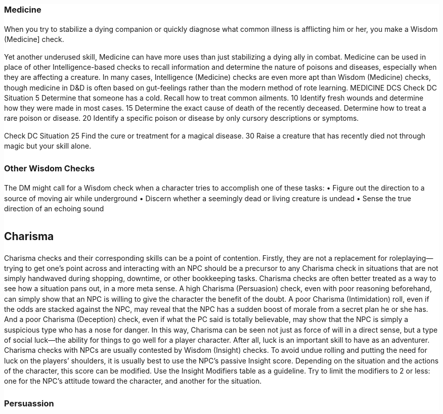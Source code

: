 
### Medicine

When you try to stabilize a dying companion or quickly diagnose what common illness is afflicting him or her, you make a Wisdom (Medicine] check.

Yet another underused skill, Medicine can have more uses than just stabilizing a dying ally in combat. Medicine can be used in place of other Intelligence-based checks to recall information and determine the nature of poisons and diseases, especially when they are affecting a creature. In many cases, Intelligence (Medicine) checks are even more apt than Wisdom (Medicine) checks, though medicine in D&D is often based on gut-feelings rather than the modern method of rote learning.
MEDICINE DCS
Check DC	Situation
5	Determine that someone has a cold. Recall how to treat common ailments.
10	Identify fresh wounds and determine how they were made in most cases.
15	Determine the exact cause of death of the recently deceased. Determine how to treat a rare poison or disease.
20	Identify a specific poison or disease by only cursory descriptions or symptoms.


Check DC	Situation
25	Find the cure or treatment for a magical disease.
30	Raise a creature that has recently died not through magic but your skill alone.

### Other Wisdom Checks

The DM might call for a Wisdom check when a character tries to accomplish one of these tasks:
•	Figure out the direction to a source of moving air while underground
•	Discern whether a seemingly dead or living creature is undead
•	Sense the true direction of an echoing sound

## Charisma
Charisma checks and their corresponding skills can be a point of contention. Firstly, they are not a replacement for roleplaying—trying to get one’s point across and interacting with an NPC should be a precursor to any Charisma check in situations that are not simply handwaved during shopping, downtime, or other bookkeeping tasks.
Charisma checks are often better treated as a way to see how a situation pans out, in a more meta sense. A 
high Charisma (Persuasion) check, even with poor reasoning beforehand, can simply show that an NPC is willing to give the character the benefit of the doubt. A poor Charisma (Intimidation) roll, even if the odds are stacked against the NPC, may reveal that the NPC has a sudden boost of morale from a secret plan he or she has. And a poor Charisma (Deception) check, even if what the PC said is totally believable, may show that the NPC is simply a suspicious type who has a nose for danger.
In this way, Charisma can be seen not just as force of will in a direct sense, but a type of social luck—the ability for things to go well for a player character. After all, luck is an important skill to have as an adventurer.
Charisma checks with NPCs are usually contested by Wisdom (Insight) checks. To avoid undue rolling and putting the need for luck on the players’ shoulders, it is usually best to use the NPC’s passive Insight score. Depending on the situation and the actions of the character, this score can be modified. Use the Insight Modifiers table as a guideline. Try to limit the modifiers to 2 or less: one for the NPC’s attitude toward the character, and another for the situation.
### Persuassion
